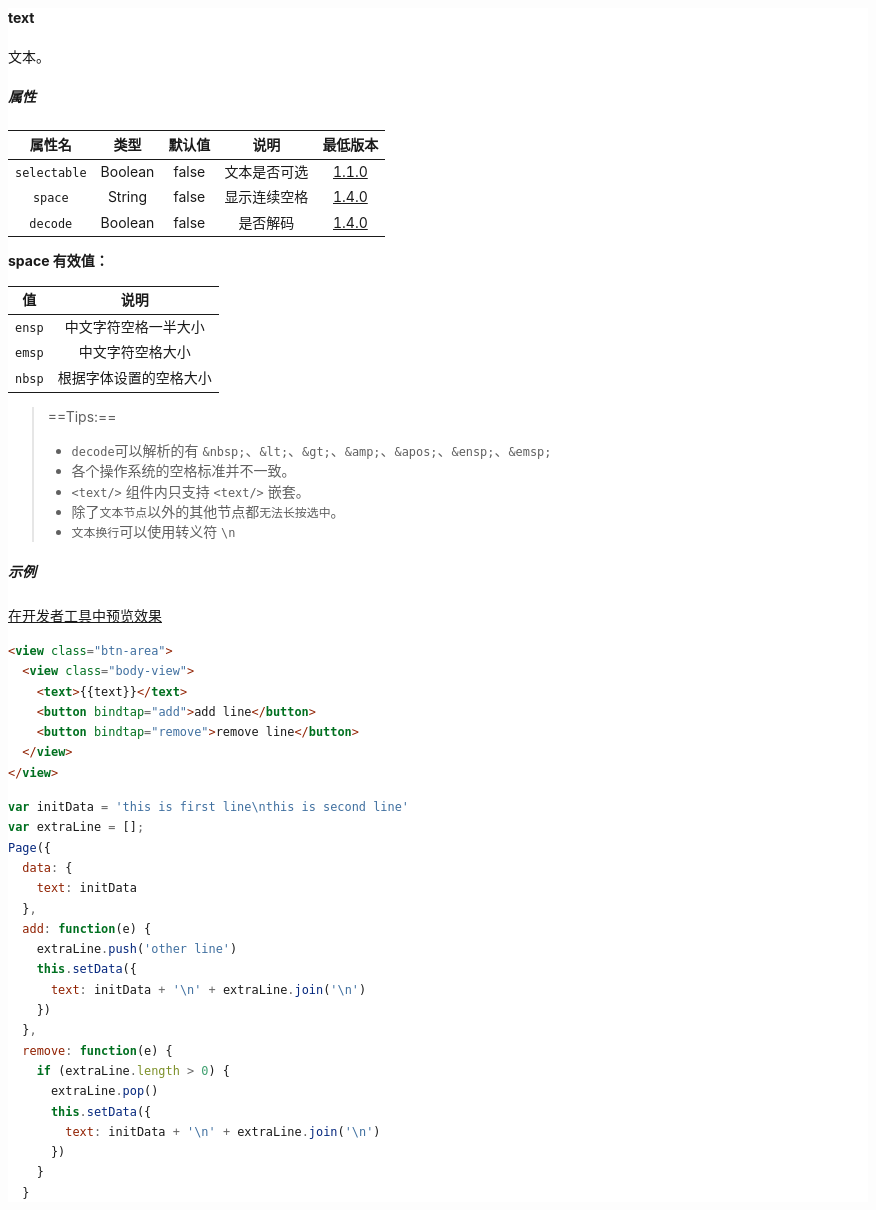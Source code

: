 #### text

文本。

##### 属性

|    属性名    |  类型   | 默认值 |     说明     |                           最低版本                           |
| :----------: | :-----: | :----: | :----------: | :----------------------------------------------------------: |
| `selectable` | Boolean | false  | 文本是否可选 | [1.1.0](https://developers.weixin.qq.com/miniprogram/dev/framework/compatibility.html) |
|   `space`    | String  | false  | 显示连续空格 | [1.4.0](https://developers.weixin.qq.com/miniprogram/dev/framework/compatibility.html) |
|   `decode`   | Boolean | false  |   是否解码   | [1.4.0](https://developers.weixin.qq.com/miniprogram/dev/framework/compatibility.html) |

**space 有效值：**

|   值   |          说明          |
| :----: | :--------------------: |
| `ensp` |  中文字符空格一半大小  |
| `emsp` |    中文字符空格大小    |
| `nbsp` | 根据字体设置的空格大小 |

> ==Tips:==
>
> - `decode`可以解析的有 `&nbsp;`、`&lt;`、`&gt;`、`&amp;`、`&apos;`、`&ensp;`、`&emsp;`
> - 各个操作系统的空格标准并不一致。
> - `<text/>` 组件内只支持 `<text/>` 嵌套。
> - 除了`文本节点`以外的其他节点都`无法长按选中`。
> - `文本换行`可以使用转义符 `\n`

##### 示例

[在开发者工具中预览效果](https://www.bookstack.cn/read/miniprogram-tutorial/$docs-guide-wechatide:--minicode-Egao9cm46gY6)

```html
<view class="btn-area">
  <view class="body-view">
    <text>{{text}}</text>
    <button bindtap="add">add line</button>
    <button bindtap="remove">remove line</button>
  </view>
</view>
```

```js
var initData = 'this is first line\nthis is second line'
var extraLine = [];
Page({
  data: {
    text: initData
  },
  add: function(e) {
    extraLine.push('other line')
    this.setData({
      text: initData + '\n' + extraLine.join('\n')
    })
  },
  remove: function(e) {
    if (extraLine.length > 0) {
      extraLine.pop()
      this.setData({
        text: initData + '\n' + extraLine.join('\n')
      })
    }
  }
```